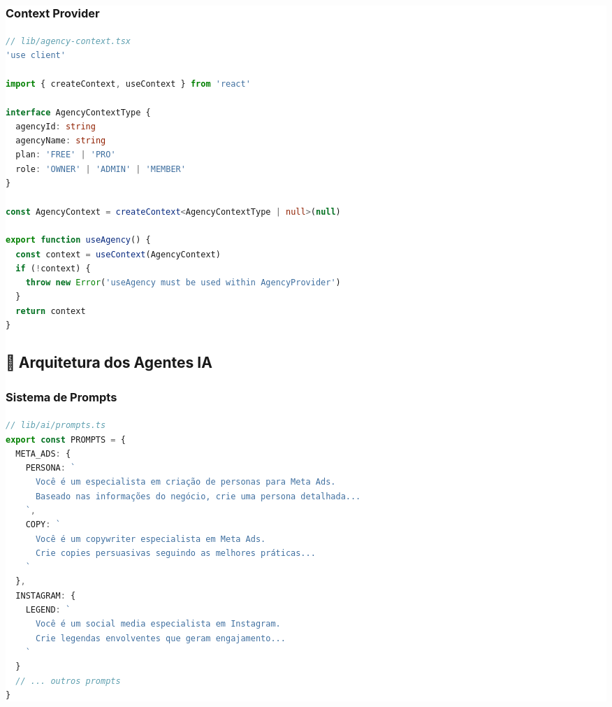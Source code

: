 ### **Context Provider**
```typescript
// lib/agency-context.tsx
'use client'

import { createContext, useContext } from 'react'

interface AgencyContextType {
  agencyId: string
  agencyName: string
  plan: 'FREE' | 'PRO'
  role: 'OWNER' | 'ADMIN' | 'MEMBER'
}

const AgencyContext = createContext<AgencyContextType | null>(null)

export function useAgency() {
  const context = useContext(AgencyContext)
  if (!context) {
    throw new Error('useAgency must be used within AgencyProvider')
  }
  return context
}
```

## 🤖 Arquitetura dos Agentes IA

### **Sistema de Prompts**
```typescript
// lib/ai/prompts.ts
export const PROMPTS = {
  META_ADS: {
    PERSONA: `
      Você é um especialista em criação de personas para Meta Ads.
      Baseado nas informações do negócio, crie uma persona detalhada...
    `,
    COPY: `
      Você é um copywriter especialista em Meta Ads.
      Crie copies persuasivas seguindo as melhores práticas...
    `
  },
  INSTAGRAM: {
    LEGEND: `
      Você é um social media especialista em Instagram.
      Crie legendas envolventes que geram engajamento...
    `
  }
  // ... outros prompts
}
```
